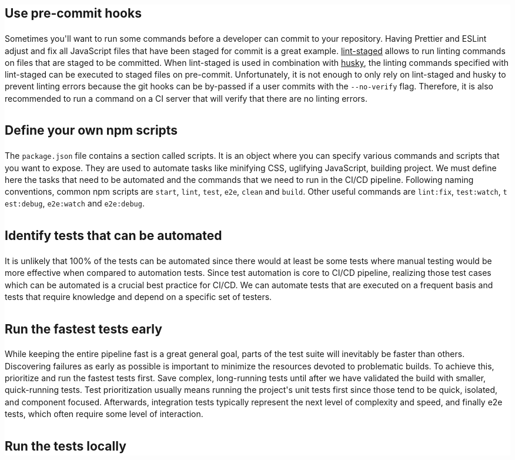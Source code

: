 ## Use pre-commit hooks

Sometimes you'll want to run some commands before a developer can commit to your repository.
Having Prettier and ESLint adjust and fix all JavaScript files that have been staged for commit is a great example.
[lint-staged](https://www.npmjs.com/package/lint-staged) allows to run linting commands on files that are staged to be committed.
When lint-staged is used in combination with [husky](https://www.npmjs.com/package/husky), the linting commands specified with lint-staged can be executed to staged files on pre-commit.
Unfortunately, it is not enough to only rely on lint-staged and husky to prevent linting errors because the git hooks can be by-passed if a user commits with the `--no-verify` flag.
Therefore, it is also recommended to run a command on a CI server that will verify that there are no linting errors.

## Define your own npm scripts

The `package.json` file contains a section called scripts.
It is an object where you can specify various commands and scripts that you want to expose.
They are used to automate tasks like minifying CSS, uglifying JavaScript, building project.
We must define here the tasks that need to be automated and the commands that we need to run in the CI/CD pipeline.
Following naming conventions, common npm scripts are `start`, `lint`, `test`, `e2e`, `clean` and `build`.
Other useful commands are `lint:fix`, `test:watch`, `test:debug`, `e2e:watch` and `e2e:debug`.

## Identify tests that can be automated

It is unlikely that 100% of the tests can be automated since there would at least be some tests where manual testing would be more effective when compared to automation tests.
Since test automation is core to CI/CD pipeline, realizing those test cases which can be automated is a crucial best practice for CI/CD.
We can automate tests that are executed on a frequent basis and tests that require knowledge and depend on a specific set of testers.

## Run the fastest tests early

While keeping the entire pipeline fast is a great general goal, parts of the test suite will inevitably be faster than others.
Discovering failures as early as possible is important to minimize the resources devoted to problematic builds.
To achieve this, prioritize and run the fastest tests first.
Save complex, long-running tests until after we have validated the build with smaller, quick-running tests.
Test prioritization usually means running the project's unit tests first since those tend to be quick, isolated, and component focused.
Afterwards, integration tests typically represent the next level of complexity and speed, and finally e2e tests, which often require some level of interaction.

## Run the tests locally
